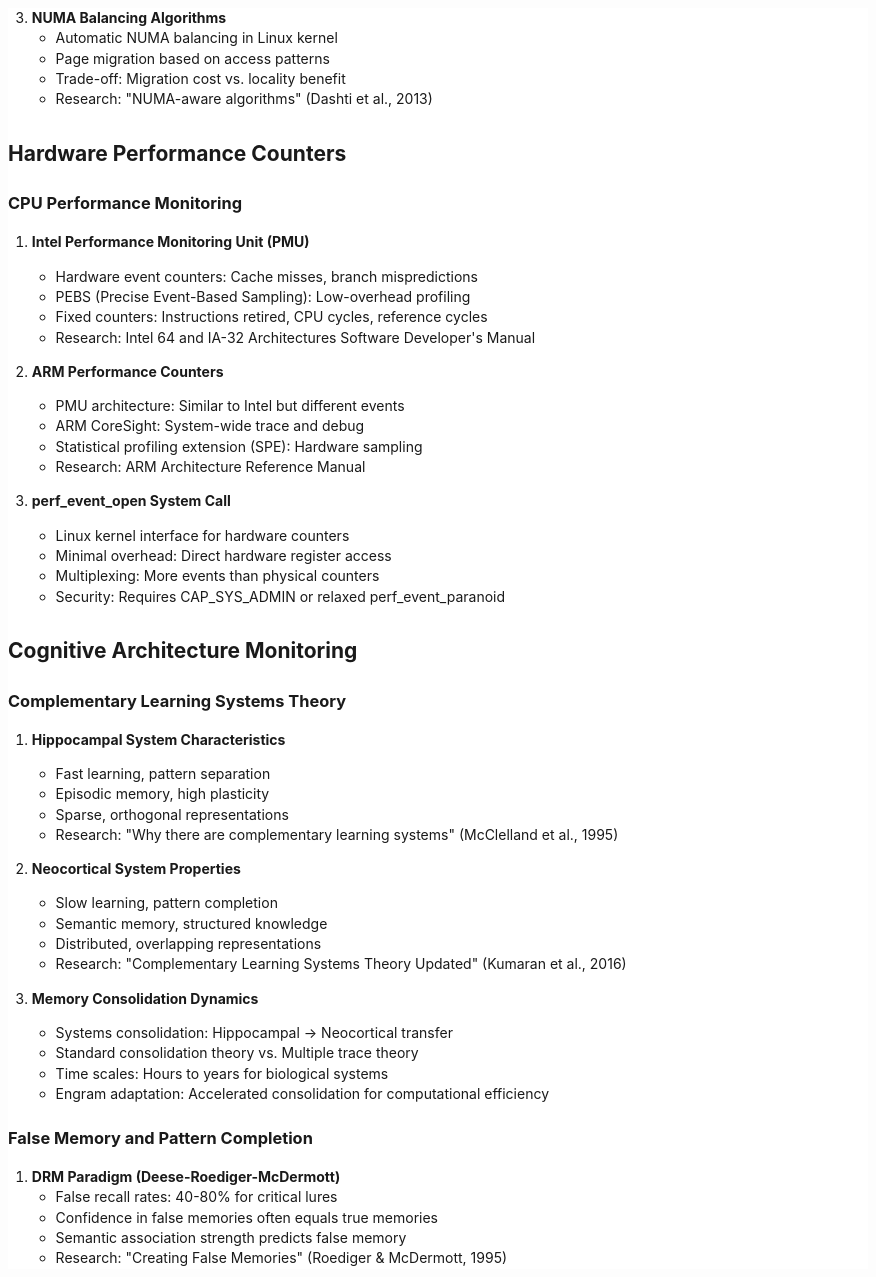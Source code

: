 3. **NUMA Balancing Algorithms**
   - Automatic NUMA balancing in Linux kernel
   - Page migration based on access patterns
   - Trade-off: Migration cost vs. locality benefit
   - Research: "NUMA-aware algorithms" (Dashti et al., 2013)

## Hardware Performance Counters

### CPU Performance Monitoring
1. **Intel Performance Monitoring Unit (PMU)**
   - Hardware event counters: Cache misses, branch mispredictions
   - PEBS (Precise Event-Based Sampling): Low-overhead profiling
   - Fixed counters: Instructions retired, CPU cycles, reference cycles
   - Research: Intel 64 and IA-32 Architectures Software Developer's Manual

2. **ARM Performance Counters**
   - PMU architecture: Similar to Intel but different events
   - ARM CoreSight: System-wide trace and debug
   - Statistical profiling extension (SPE): Hardware sampling
   - Research: ARM Architecture Reference Manual

3. **perf_event_open System Call**
   - Linux kernel interface for hardware counters
   - Minimal overhead: Direct hardware register access
   - Multiplexing: More events than physical counters
   - Security: Requires CAP_SYS_ADMIN or relaxed perf_event_paranoid

## Cognitive Architecture Monitoring

### Complementary Learning Systems Theory
1. **Hippocampal System Characteristics**
   - Fast learning, pattern separation
   - Episodic memory, high plasticity
   - Sparse, orthogonal representations
   - Research: "Why there are complementary learning systems" (McClelland et al., 1995)

2. **Neocortical System Properties**
   - Slow learning, pattern completion
   - Semantic memory, structured knowledge
   - Distributed, overlapping representations
   - Research: "Complementary Learning Systems Theory Updated" (Kumaran et al., 2016)

3. **Memory Consolidation Dynamics**
   - Systems consolidation: Hippocampal → Neocortical transfer
   - Standard consolidation theory vs. Multiple trace theory
   - Time scales: Hours to years for biological systems
   - Engram adaptation: Accelerated consolidation for computational efficiency

### False Memory and Pattern Completion
1. **DRM Paradigm (Deese-Roediger-McDermott)**
   - False recall rates: 40-80% for critical lures
   - Confidence in false memories often equals true memories
   - Semantic association strength predicts false memory
   - Research: "Creating False Memories" (Roediger & McDermott, 1995)

